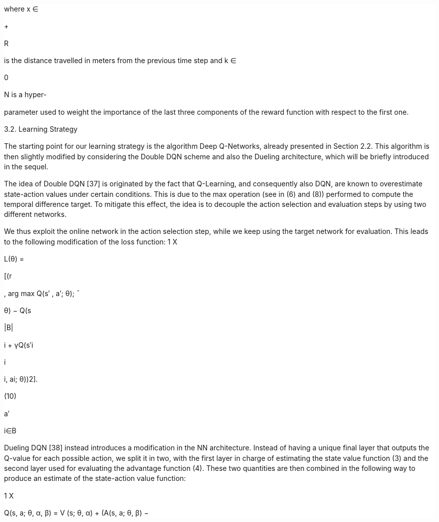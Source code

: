 where x ∈

\+

R

is the distance travelled in meters from the previous time step and k ∈

0

N is a hyper-

parameter used to weight the importance of the last three components of the reward function with respect to the first one. 

3.2. Learning Strategy

The starting point for our learning strategy is the algorithm Deep Q-Networks, already presented in Section 2.2. This algorithm is then slightly modified by considering the Double DQN scheme and also the Dueling architecture, which will be briefly introduced in the sequel. 

The idea of Double DQN \[37\] is originated by the fact that Q-Learning, and consequently also DQN, are known to overestimate state-action values under certain conditions. This is due to the max operation \(see in \(6\) and \(8\)\) performed to compute the temporal difference target. To mitigate this effect, the idea is to decouple the action selection and evaluation steps by using two different networks. 

We thus exploit the online network in the action selection step, while we keep using the target network for evaluation. This leads to the following modification of the loss function: 1 X

L\(θ\) =

\[\(r

, arg max Q\(s′ , a′; θ\); ¯

θ\) − Q\(s

|B|

i \+ γQ\(s′i

i

i, ai; θ\)\)2\]. 

\(10\)

a′

i∈B

Dueling DQN \[38\] instead introduces a modification in the NN architecture. Instead of having a unique final layer that outputs the Q-value for each possible action, we split it in two, with the first layer in charge of estimating the state value function \(3\) and the second layer used for evaluating the advantage function \(4\). These two quantities are then combined in the following way to produce an estimate of the state-action value function:

1 X

Q\(s, a; θ, α, β\) = V \(s; θ, α\) \+ \(A\(s, a; θ, β\) −
